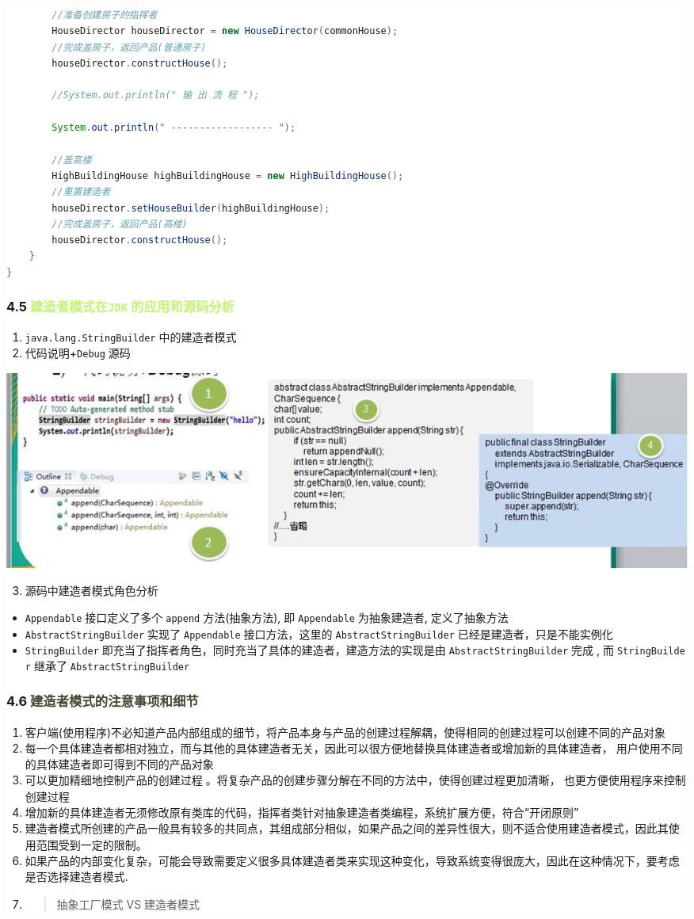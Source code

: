 ```java
        //准备创建房子的指挥者
        HouseDirector houseDirector = new HouseDirector(commonHouse);
        //完成盖房子，返回产品(普通房子)
        houseDirector.constructHouse();

        //System.out.println(" 输 出 流 程 ");

        System.out.println(" ------------------ ");

        //盖高楼
        HighBuildingHouse highBuildingHouse = new HighBuildingHouse();
        //重置建造者
        houseDirector.setHouseBuilder(highBuildingHouse);
        //完成盖房子，返回产品(高楼)
        houseDirector.constructHouse();
    }
}
```
### 4.5 <text style="color:#c2f571">建造者模式在``JDK`` 的应用和源码分析</text>
1)	``java.lang.StringBuilder`` 中的建造者模式
2)	代码说明+``Debug`` 源码


![1621305173521.png](./img/1621305173521.png)

3)	源码中建造者模式角色分析

- 	``Appendable`` 接口定义了多个 ``append`` 方法(抽象方法), 即 ``Appendable`` 为抽象建造者, 定义了抽象方法
-   ``AbstractStringBuilder``  实现了  ``Appendable``  接口方法，这里的  ``AbstractStringBuilder``	已经是建造者，只是不能实例化
-   ``StringBuilder`` 即充当了指挥者角色，同时充当了具体的建造者，建造方法的实现是由 ``AbstractStringBuilder`` 完成 , 而 ``StringBuilder``	继承了 ``AbstractStringBuilder``

### 4.6 <text style="color:#3f4a2f">建造者模式的注意事项和细节</text>
1)	客户端(使用程序)不必知道产品内部组成的细节，将产品本身与产品的创建过程解耦，使得相同的创建过程可以创建不同的产品对象
2)	每一个具体建造者都相对独立，而与其他的具体建造者无关，因此可以很方便地替换具体建造者或增加新的具体建造者， 用户使用不同的具体建造者即可得到不同的产品对象
3)	可以更加精细地控制产品的创建过程 。将复杂产品的创建步骤分解在不同的方法中，使得创建过程更加清晰， 也更方便使用程序来控制创建过程
4)	增加新的具体建造者无须修改原有类库的代码，指挥者类针对抽象建造者类编程，系统扩展方便，符合“开闭原则”
5)	建造者模式所创建的产品一般具有较多的共同点，其组成部分相似，如果产品之间的差异性很大，则不适合使用建造者模式，因此其使用范围受到一定的限制。
6)	如果产品的内部变化复杂，可能会导致需要定义很多具体建造者类来实现这种变化，导致系统变得很庞大，因此在这种情况下，要考虑是否选择建造者模式.
7) > 抽象工厂模式 VS 建造者模式
